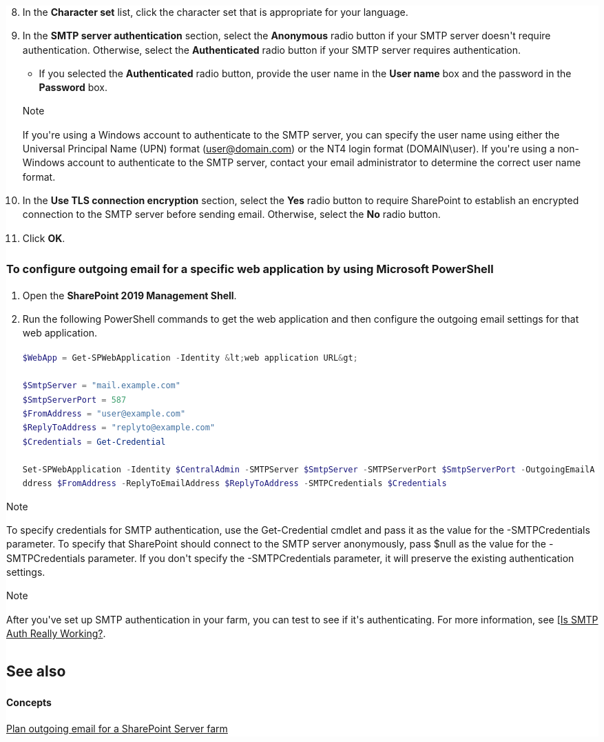 8. In the **Character set** list, click the character set that is appropriate for your language.  
    
9. In the **SMTP server authentication** section, select the **Anonymous** radio button if your SMTP server doesn't require authentication. Otherwise, select the **Authenticated** radio button if your SMTP server requires authentication. 
   
   - If you selected the **Authenticated** radio button, provide the user name in the **User name** box and the password in the **Password** box.   

   > [!NOTE] 
   > If you're using a Windows account to authenticate to the SMTP server, you can specify the user name using either the Universal Principal Name (UPN) format (user@domain.com) or the NT4 login format (DOMAIN\user). If you're using a non-Windows account to authenticate to the SMTP server, contact your email administrator to determine the correct user name format.

10.  In the **Use TLS connection encryption** section, select the **Yes** radio button to require SharePoint to establish an encrypted connection to the SMTP server before sending email. Otherwise, select the **No** radio button.
    
11. Click **OK**.

### To configure outgoing email for a specific web application by using Microsoft PowerShell

1. Open the **SharePoint 2019 Management Shell**.
  
2. Run the following PowerShell commands to get the web application and then configure the outgoing email settings for that web application.

   ```powershell
   $WebApp = Get-SPWebApplication -Identity &lt;web application URL&gt;

   $SmtpServer = "mail.example.com"
   $SmtpServerPort = 587
   $FromAddress = "user@example.com"
   $ReplyToAddress = "replyto@example.com"
   $Credentials = Get-Credential

   Set-SPWebApplication -Identity $CentralAdmin -SMTPServer $SmtpServer -SMTPServerPort $SmtpServerPort -OutgoingEmailAddress $FromAddress -ReplyToEmailAddress $ReplyToAddress -SMTPCredentials $Credentials
   ```

> [!NOTE]
> To specify credentials for SMTP authentication, use the Get-Credential cmdlet and pass it as the value for the -SMTPCredentials parameter. To specify that SharePoint should connect to the SMTP server anonymously, pass $null as the value for the -SMTPCredentials parameter. If you don't specify the -SMTPCredentials parameter, it will preserve the existing authentication settings.

> [!NOTE]
> After you've set up SMTP authentication in your farm, you can test to see if it's authenticating. For more information, see [[Is SMTP Auth Really Working?](https://techcommunity.microsoft.com/t5/SharePoint-Support-Blog/Is-SMTP-Auth-Really-Working/ba-p/303577).


## See also
<a name="begin"> </a>

#### Concepts

[Plan outgoing email for a SharePoint Server farm](outgoing-email-planning.md)

